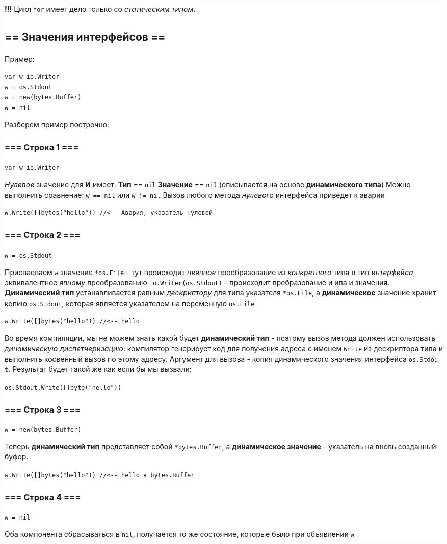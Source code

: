 __!!!__ Цикл `for` имеет дело только со _статическим типом_.

## == Значения интерфейсов ==
Пример:
```
var w io.Writer
w = os.Stdout
w = new(bytes.Buffer)
w = nil
```
Разберем пример построчно:
### === Строка 1 ===
```
var w io.Writer
```
_Нулевое_ значение для __И__ имеет:
__Тип__ == `nil`
__Значение__ == `nil` (описывается на основе __динамического типа__)
Можно выполнить сравнение: `w == nil` или `w != nil`
Вызов любого метода _нулевого_ интерфейса приведет к аварии
```
w.Write([]bytes("hello")) //<-- Авария, указатель нулевой
```
### === Строка 2 ===
```
w = os.Stdout
```
Присваеваем `w` значение `*os.File` - тут происходит _неявное_ преобразование из _конкретного_ типа в тип _интерфейса_, эквивалентное _явному_ преобразованию `io.Writer(os.Stdout)` - происходит пребразование и ипа и значения.
__Динамический тип__ устанавливается равным _дескриптору_ для типа указателя `*os.File`, а __динамическое__ значение хранит копию `os.Stdout`, которая является указателем на переменную `os.File`
```
w.Write([]bytes("hello")) //<-- hello
```

Во время компиляции, мы не можем знать какой будет __динамический тип__ - поэтому вызов метода должен использовать _динамическую диспетчеризацию_: компилятор генерирует код для получения адреса с именем `Write` из дескриптора типа и выполнить косвенный вызов по этому адресу. Аргумент для вызова - копия динамического значения интерфейса `os.Stdout`. Результат будет такой же как если бы мы вызвали:
```
os.Stdout.Write([]byte("hello"))
```
### === Строка 3 ===
```
w = new(bytes.Buffer)
```
Теперь __динамический тип__ представляет собой `*bytes.Buffer`, а __динамическое значение__ - указатель на вновь созданный буфер.
```
w.Write([]bytes("hello")) //<-- hello в bytes.Buffer
```
### === Строка 4 ===
```
w = nil
```
Оба компонента сбрасываться в `nil`, получается то же состояние, которые было при объявлении `w`
